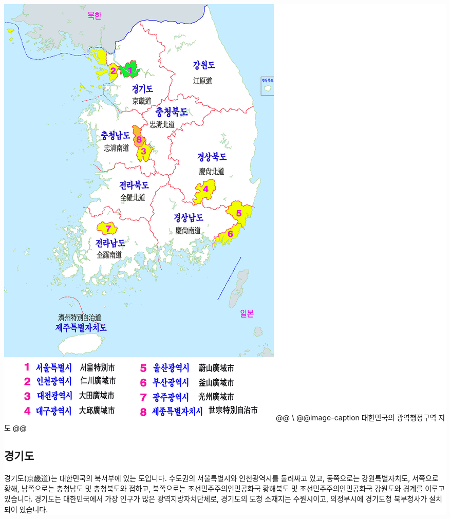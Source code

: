 ![](/assets/images/story/2024/대한민국_행정구역_지도.png)
@@
\\
@@image-caption
대한민국의 광역행정구역 지도
@@


## 경기도

경기도(京畿道)는 대한민국의 북서부에 있는 도입니다. 
수도권의 서울특별시와 인천광역시를 둘러싸고 있고, 동쪽으로는 강원특별자치도, 서쪽으로 황해, 남쪽으로는 충청남도 및 충청북도와 접하고, 북쪽으로는 조선민주주의인민공화국 황해북도 및 조선민주주의인민공화국 강원도와 경계를 이루고 있습니다. 
경기도는 대한민국에서 가장 인구가 많은 광역지방자치단체로, 경기도의 도청 소재지는 수원시이고, 의정부시에 경기도청 북부청사가 설치되어 있습니다.
